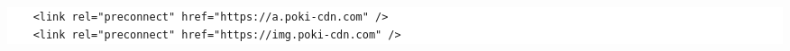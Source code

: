 
<!doctype html>
<html  dir="ltr" lang="en" translate="no">
	<head>
		<meta charset="utf-8">
		<link data-chunk="main" rel="stylesheet" href="https://a.poki-cdn.com/assets/client~main-bec01985~ac3430b93e2223ebf410.css">
<link data-chunk="main" rel="stylesheet" href="https://a.poki-cdn.com/assets/client~main-37b5640b~2e2db5aca75858668faa.css">
<link data-chunk="main" rel="stylesheet" href="https://a.poki-cdn.com/assets/client~main-a4fc0d9e~2f47b65b935b49a73542.css">
<link data-chunk="app-components-Pill" rel="stylesheet" href="https://a.poki-cdn.com/assets/client~app-components-Nav-module-css~f888977eb90856a98834.css">
<link data-chunk="app-components-Pill" rel="stylesheet" href="https://a.poki-cdn.com/assets/client~app-components-Pill-module-css~351ad67bb10a2556425e.css">
<link data-chunk="app-components-Logo" rel="stylesheet" href="https://a.poki-cdn.com/assets/client~app-components-Logo-module-css~a7353ebb57ea6568de55.css">
<link data-chunk="app-components-NavButtons" rel="stylesheet" href="https://a.poki-cdn.com/assets/client~app-components-NavButtons-module-css~f588b445ef0ba8e2713d.css">
<link data-chunk="app-components-PageGame" rel="stylesheet" href="https://a.poki-cdn.com/assets/client~app-components-contentTypes-Advertisement-module-css~5a3b518bb28ca83af3fd.css">
<link data-chunk="app-components-PageGame" rel="stylesheet" href="https://a.poki-cdn.com/assets/client~app-components-contentTypes-GameContainer-module-css~4236db9759ef21918308.css">
<link data-chunk="app-components-GamePlayer" rel="stylesheet" href="https://a.poki-cdn.com/assets/client~app-components-GameBar-module-css~4b54e0b9aa97a3d73c0d.css">
<link data-chunk="app-components-GamePlayer" rel="stylesheet" href="https://a.poki-cdn.com/assets/client~app-components-IFrameGame-module-css~b1fff8e8899a887b32a1.css">
<link data-chunk="app-components-GamePlayer" rel="stylesheet" href="https://a.poki-cdn.com/assets/client~app-components-GamePlayer-module-css~9fc3f77fe5ff5f506089.css">
<link data-chunk="app-components-DetailedTile" rel="stylesheet" href="https://a.poki-cdn.com/assets/client~app-components-DetailedTile-module-css~53ffe17ac5c2895c20db.css">
<link data-chunk="app-components-GameBarButton" rel="stylesheet" href="https://a.poki-cdn.com/assets/client~app-components-GameBarButton-module-css~56234a2cab7850118d3a.css">
<link data-chunk="app-components-SummaryTile" rel="stylesheet" href="https://a.poki-cdn.com/assets/client~app-components-SummaryTile-module-css~f867ca990f0efa7e02b3.css">
<link data-chunk="app-components-SummaryTile" rel="stylesheet" href="https://a.poki-cdn.com/assets/client~8215~b8a17e0b3d896b32428e.css">
<link data-chunk="app-components-TileLabel" rel="stylesheet" href="https://a.poki-cdn.com/assets/client~app-components-TileLabel-module-css~43f2417f0bf6a2242b8a.css">
<link data-chunk="app-components-CategoryTile" rel="stylesheet" href="https://a.poki-cdn.com/assets/client~app-components-CategoryTile-module-css~0e22faa1765c8264dbd7.css">
<link data-chunk="app-components-Description" rel="stylesheet" href="https://a.poki-cdn.com/assets/client~app-components-Description-module-css~f3cbac0967a1f38eee47.css">
<link data-chunk="app-components-Breadcrumbs" rel="stylesheet" href="https://a.poki-cdn.com/assets/client~app-components-Breadcrumbs-module-css~6d21b9fc818fd73a4f97.css">
<link data-chunk="app-components-Tags" rel="stylesheet" href="https://a.poki-cdn.com/assets/client~app-components-Tags-module-css~7529f9b4225a2b3fb3a9.css">
<link data-chunk="app-components-Footer" rel="stylesheet" href="https://a.poki-cdn.com/assets/client~app-components-Footer-module-css~26a62dd805a7653b5d43.css">

		<link rel="preconnect" href="https://a.poki-cdn.com" />
		<link rel="preconnect" href="https://img.poki-cdn.com" />
		